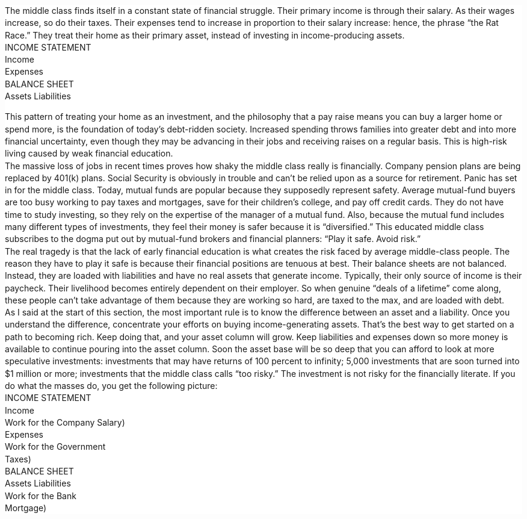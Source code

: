 The middle class finds itself in a constant state of financial struggle. Their primary income is through their salary. As their wages increase, so do their taxes. Their expenses tend to increase in proportion to their salary increase: hence, the phrase “the Rat Race.” They treat their home as their primary asset, instead of investing in income-producing assets.  
INCOME STATEMENT  
Income  
Expenses  
BALANCE SHEET  
Assets             Liabilities  


This pattern of treating your home as an investment, and the philosophy that a pay raise means you can buy a larger home or spend more, is the foundation of today’s debt-ridden society. Increased spending throws families into greater debt and into more financial uncertainty, even though they may be advancing in their jobs and receiving raises on a regular basis. This is high-risk living caused by weak financial education.  
The massive loss of jobs in recent times proves how shaky the middle class really is financially. Company pension plans are being replaced by 401(k) plans. Social Security is obviously in trouble and can’t be relied upon as a source for retirement. Panic has set in for the middle class. Today, mutual funds are popular because they supposedly represent safety. Average mutual-fund buyers are too busy working to pay taxes and mortgages, save for their children’s college, and pay off credit cards. They do not have time to study investing, so they rely on the expertise of the manager of a mutual fund. Also, because the mutual fund includes many different types of investments, they feel their money is safer because it is “diversified.” This educated middle class subscribes to the dogma put out by mutual-fund brokers and financial planners: “Play it safe. Avoid risk.”  
The real tragedy is that the lack of early financial education is what creates the risk faced by average middle-class people. The reason they have to play it safe is because their financial positions are tenuous at best. Their balance sheets are not balanced. Instead, they are loaded with liabilities and have no real assets that generate income. Typically, their only source of income is their paycheck. Their livelihood becomes entirely dependent on their employer. So when genuine “deals of a lifetime” come along, these people can’t take advantage of them because they are working so hard, are taxed to the max, and are loaded with debt.  
As I said at the start of this section, the most important rule is to know the difference between an asset and a liability. Once you understand the difference, concentrate your efforts on buying income-generating assets. That’s the best way to get started on a path to becoming rich. Keep doing that, and your asset column will grow. Keep liabilities and expenses down so more money is available to continue pouring into the asset column. Soon the asset base will be so deep that you can afford to look at more speculative investments: investments that may have returns of 100 percent to infinity; 5,000 investments that are soon turned into $1 million or more; investments that the middle class calls “too risky.” The investment is not risky for the financially literate. If you do what the masses do, you get the following picture:  
INCOME STATEMENT  
Income  
Work for the Company Salary)  
Expenses  
Work for the Government  
Taxes)  
BALANCE SHEET  
Assets              Liabilities  
Work for the Bank  
Mortgage)  
